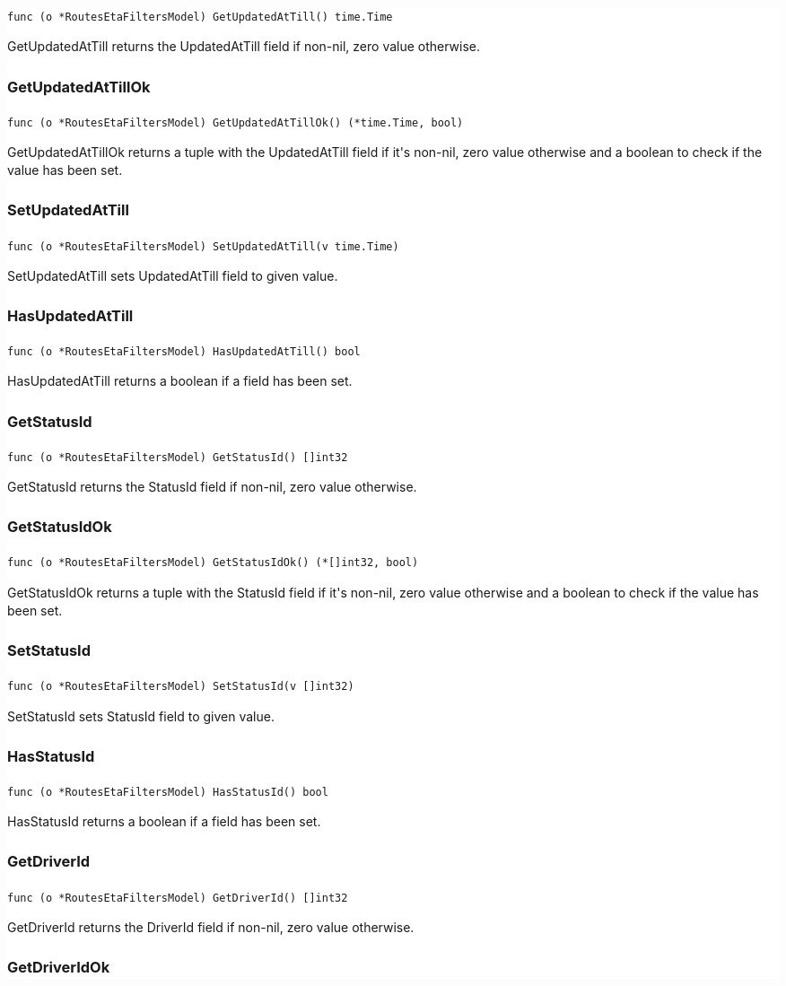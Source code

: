 `func (o *RoutesEtaFiltersModel) GetUpdatedAtTill() time.Time`

GetUpdatedAtTill returns the UpdatedAtTill field if non-nil, zero value otherwise.

### GetUpdatedAtTillOk

`func (o *RoutesEtaFiltersModel) GetUpdatedAtTillOk() (*time.Time, bool)`

GetUpdatedAtTillOk returns a tuple with the UpdatedAtTill field if it's non-nil, zero value otherwise
and a boolean to check if the value has been set.

### SetUpdatedAtTill

`func (o *RoutesEtaFiltersModel) SetUpdatedAtTill(v time.Time)`

SetUpdatedAtTill sets UpdatedAtTill field to given value.

### HasUpdatedAtTill

`func (o *RoutesEtaFiltersModel) HasUpdatedAtTill() bool`

HasUpdatedAtTill returns a boolean if a field has been set.

### GetStatusId

`func (o *RoutesEtaFiltersModel) GetStatusId() []int32`

GetStatusId returns the StatusId field if non-nil, zero value otherwise.

### GetStatusIdOk

`func (o *RoutesEtaFiltersModel) GetStatusIdOk() (*[]int32, bool)`

GetStatusIdOk returns a tuple with the StatusId field if it's non-nil, zero value otherwise
and a boolean to check if the value has been set.

### SetStatusId

`func (o *RoutesEtaFiltersModel) SetStatusId(v []int32)`

SetStatusId sets StatusId field to given value.

### HasStatusId

`func (o *RoutesEtaFiltersModel) HasStatusId() bool`

HasStatusId returns a boolean if a field has been set.

### GetDriverId

`func (o *RoutesEtaFiltersModel) GetDriverId() []int32`

GetDriverId returns the DriverId field if non-nil, zero value otherwise.

### GetDriverIdOk

